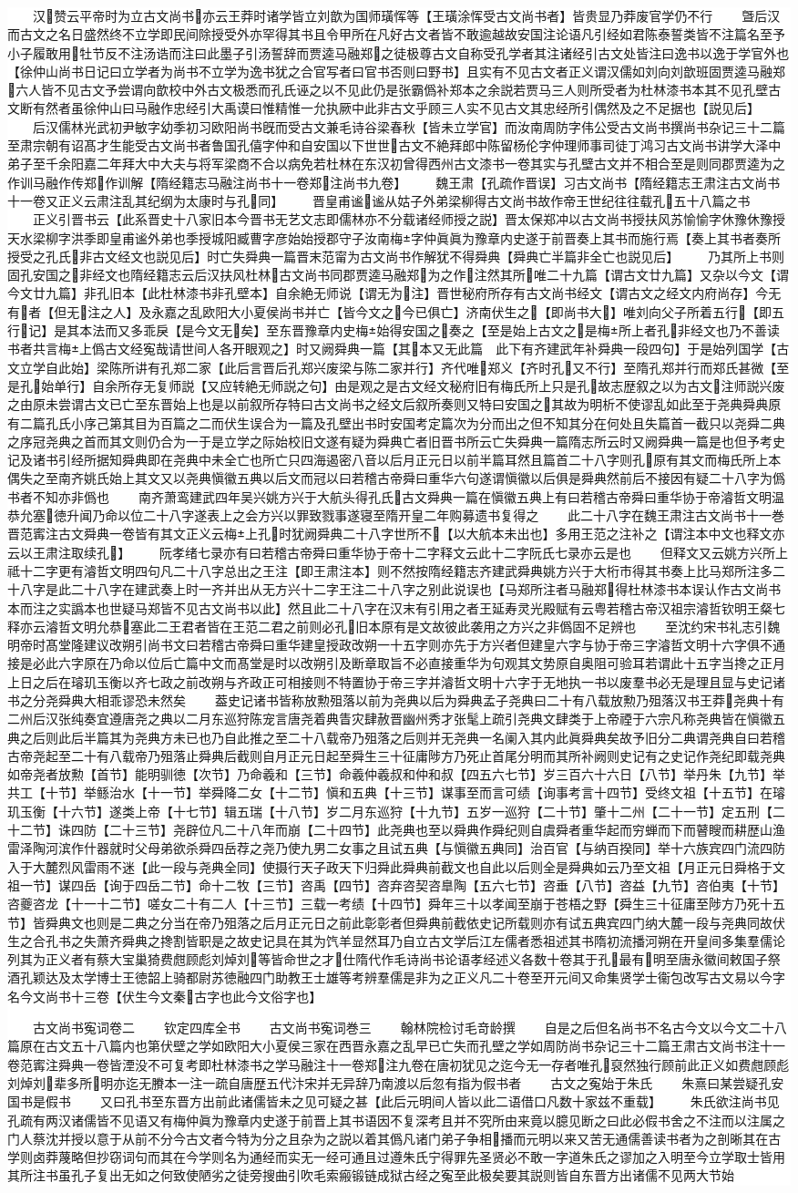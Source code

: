 　　汉赞云平帝时为立古文尚书亦云王莽时诸学皆立刘歆为国师璜恽等【王璜涂恽受古文尚书者】皆贵显乃莽废官学仍不行
　　曁后汉而古文之名日盛然终不立学即民间除授受外亦罕得其书且令甲所在凡好古文者皆不敢逾越故安国注论语凡引经如君陈泰誓类皆不注篇名至予小子履敢用牡节反不注汤诰而注曰此墨子引汤誓辞而贾逵马融郑之徒极尊古文自称受孔学者其注诸经引古文处皆注曰逸书以逸于学官外也【徐仲山尚书日记曰立学者为尚书不立学为逸书犹之合官写者曰官书否则曰野书】且实有不见古文者正义谓汉儒如刘向刘歆班固贾逵马融郑六人皆不见古文予尝谓向歆校中外古文极悉而孔氏诬之以不见此仍是张霸僞补郑本之余説若贾马三人则所受者为杜林漆书本其不见孔壁古文断有然者虽徐仲山曰马融作忠经引大禹谟曰惟精惟一允执厥中此非古文乎顾三人实不见古文其忠经所引偶然及之不足据也【説见后】
　　后汉儒林光武初尹敏字幼季初习欧阳尚书旣而受古文兼毛诗谷梁春秋【皆未立学官】而汝南周防字伟公受古文尚书撰尚书杂记三十二篇至肃宗朝有诏髙才生能受古文尚书者鲁国孔僖字仲和自安国以下世世古文不絶拜郎中陈留杨伦字仲理师事司徒丁鸿习古文尚书讲学大泽中弟子至千余阳嘉二年拜大中大夫与将军梁商不合以病免若杜林在东汉初曾得西州古文漆书一卷其实与孔壁古文并不相合至是则同郡贾逵为之作训马融作传郑作训解【隋经籍志马融注尚书十一卷郑注尚书九卷】
　　魏王肃【孔疏作晋误】习古文尚书【隋经籍志王肃注古文尚书十一卷又正义云肃注乱其纪纲为太康时与孔同】
　　晋皇甫谧谧从姑子外弟梁柳得古文尚书故作帝王世纪往往载孔五十八篇之书
　　正义引晋书云【此系晋史十八家旧本今晋书无艺文志即儒林亦不分载诸经师授之説】晋太保郑冲以古文尚书授扶风苏愉愉字休豫休豫授天水梁柳字洪季即皇甫谧外弟也季授城阳臧曹字彦始始授郡守子汝南梅字仲眞眞为豫章内史遂于前晋奏上其书而施行焉【奏上其书者奏所授受之孔氏非古文经文也説见后】时亡失舜典一篇晋末范甯为古文尚书作解犹不得舜典【舜典亡半篇非全亡也説见后】
　　乃其所上书则固孔安国之非经文也隋经籍志云后汉扶风杜林古文尚书同郡贾逵马融郑为之作注然其所唯二十九篇【谓古文廿九篇】又杂以今文【谓今文廿九篇】非孔旧本【此杜林漆书非孔壁本】自余絶无师说【谓无为注】晋世秘府所存有古文尚书经文【谓古文之经文内府尚存】今无有者【但无注之人】及永嘉之乱欧阳大小夏侯尚书并亡【皆今文之今已俱亡】济南伏生之【即尚书大】唯刘向父子所着五行【即五行记】是其本法而又多乖戾【是今文无矣】至东晋豫章内史梅始得安国之奏之【至是始上古文之是梅所上者孔非经文也乃不善读书者共言梅上僞古文经寃哉请世间人各开眼观之】时又阙舜典一篇【其本又无此篇　此下有齐建武年补舜典一段四句】于是始列国学【古文立学自此始】梁陈所讲有孔郑二家【此后言晋后孔郑兴废梁与陈二家并行】齐代唯郑义【齐时孔又不行】至隋孔郑并行而郑氏甚微【至是孔始单行】自余所存无复师説【又应转絶无师説之句】由是观之是古文经文秘府旧有梅氏所上只是孔故志歴叙之以为古文注师説兴废之由原未尝谓古文已亡至东晋始上也是以前叙所存特曰古文尚书之经文后叙所奏则又特曰安国之其故为明析不使谬乱如此至于尧典舜典原有二篇孔氏小序己第其目为百篇之二而伏生误合为一篇及孔壁出书时安国考定篇次为分而出之但不知其分在何处且失篇首一截只以尧舜二典之序冠尧典之首而其文则仍合为一于是立学之际始校旧文遂有疑为舜典亡者旧晋书所云亡失舜典一篇隋志所云时又阙舜典一篇是也但予考史记及诸书引经所据知舜典即在尧典中未全亡也所亡只四海遏密八音以后月正元日以前半篇耳然且篇首二十八字则孔原有其文而梅氏所上本偶失之至南齐姚氏始上其文又以尧典愼徽五典以后文而冠以曰若稽古帝舜曰重华六句遂谓愼徽以后俱是舜典然前后不接因有疑二十八字为僞书者不知亦非僞也
　　南齐萧鸾建武四年吴兴姚方兴于大航头得孔氏古文舜典一篇在愼徽五典上有曰若稽古帝舜曰重华协于帝濬哲文明温恭允塞徳升闻乃命以位二十八字遂表上之会方兴以罪致戮事遂寝至隋开皇二年购募遗书复得之
　　此二十八字在魏王肃注古文尚书十一巻晋范寗注古文舜典一卷皆有其文正义云梅上孔时犹阙舜典二十八字世所不【以大航本未出也】多用王范之注补之【谓注本中文也释文亦云以王肃注取续孔】
　　阮孝绪七录亦有曰若稽古帝舜曰重华协于帝十二字释文云此十二字阮氏七录亦云是也
　　但释文又云姚方兴所上祗十二字更有濬哲文明四句凡二十八字总出之王注【即王肃注本】则不然按隋经籍志齐建武舜典姚方兴于大桁市得其书奏上比马郑所注多二十八字是此二十八字在建武奏上时一齐并出从无方兴十二字王注二十八字之别此说误也【马郑所注者马融郑得杜林漆书本误认作古文尚书本而注之实譌本也世疑马郑皆不见古文尚书以此】然且此二十八字在汉末有引用之者王延寿灵光殿赋有云粤若稽古帝汉祖宗濬哲钦明王粲七释亦云濬哲文明允恭塞此二王君者皆在王范二君之前则必孔旧本原有是文故彼此袭用之方兴之非僞固不足辨也
　　至沈约宋书礼志引魏明帝时髙堂隆建议改朔引尚书文曰若稽古帝舜曰重华建皇授政改朔一十五字则亦先于方兴者但建皇六字与协于帝三字濬哲文明十六字俱不通接是必此六字原在乃命以位后亡篇中文而髙堂是时以改朔引及断章取旨不必直接重华为句观其文势原自奥阻可验耳若谓此十五字当搀之正月上日之后在璿玑玉衡以齐七政之前改朔与齐政正可相接则不特置协于帝三字并濬哲文明十六字于无地执一书以废羣书必无是理且显与史记诸书之分尧舜典大相乖谬恐未然矣
　　葢史记诸书皆称放勲殂落以前为尧典以后为舜典孟子尧典曰二十有八载放勲乃殂落汉书王莽尧典十有二州后汉张纯奏宜遵唐尧之典以二月东巡狩陈宠言唐尧着典眚灾肆赦晋幽州秀才张髦上疏引尧典文肆类于上帝禋于六宗凡称尧典皆在愼徽五典之后则此后半篇其为尧典方未已也乃自此推之至二十八载帝乃殂落之后则并无尧典一名阑入其内此眞舜典矣故予旧分二典谓尧典自曰若稽古帝尧起至二十有八载帝乃殂落止舜典后截则自月正元日起至舜生三十征庸陟方乃死止首尾分明而其所补阙则史记有之史记作尧纪即载尧典如帝尧者放勲【首节】能明驯徳【次节】乃命羲和【三节】命羲仲羲叔和仲和叔【四五六七节】岁三百六十六日【八节】举丹朱【九节】举共工【十节】举鲧治水【十一节】举舜降二女【十二节】愼和五典【十三节】谋事至而言可绩【询事考言十四节】受终文祖【十五节】在璿玑玉衡【十六节】遂类上帝【十七节】辑五瑞【十八节】岁二月东巡狩【十九节】五岁一巡狩【二十节】肇十二州【二十一节】定五刑【二十二节】诛四防【二十三节】尧辟位凡二十八年而崩【二十四节】此尧典也至以舜典作舜纪则自虞舜者重华起而穷蝉而下而瞽瞍而耕歴山渔雷泽陶河滨作什器就时父母弟欲杀舜四岳荐之尧乃使九男二女事之且试五典【与愼徽五典同】治百官【与纳百揆同】举十六族宾四门流四防入于大麓烈风雷雨不迷【此一段与尧典全同】使摄行天子政天下归舜此舜典前截文也自此以后则全是舜典如云乃至文祖【月正元日舜格于文祖一节】谋四岳【询于四岳二节】命十二牧【三节】咨禹【四节】咨弃咨契咨臯陶【五六七节】咨垂【八节】咨益【九节】咨伯夷【十节】咨夔咨龙【十一十二节】嗟女二十有二人【十三节】三载一考绩【十四节】舜年三十以孝闻至崩于苍梧之野【舜生三十征庸至陟方乃死十五节】皆舜典文也则是二典之分当在帝乃殂落之后月正元日之前此彰彰者但舜典前截依史记所载则亦有试五典宾四门纳大麓一段与尧典同故伏生之合孔书之失萧齐舜典之搀割皆职是之故史记具在其为饩羊显然耳乃自立古文学后江左儒者悉祖述其书隋初流播河朔在开皇间多集羣儒论列其为正义者有蔡大宝巢猗费甝顾彪刘焯刘等皆命世之才仕隋代作毛诗尚书论语孝经述义各数十卷其于孔最有明至唐永徽间敕国子祭酒孔颖达及太学博士王徳韶上骑都尉苏徳融四门助教王士雄等考辨羣儒是非为之正义凡二十卷至开元间又命集贤学士衞包改写古文易以今字名今文尚书十三卷【伏生今文秦古字也此今文俗字也】















　　古文尚书寃词卷二
　　钦定四库全书
　　古文尚书寃词巻三
　　翰林院检讨毛竒龄撰
　　自是之后但名尚书不名古今文以今文二十八篇原在古文五十八篇内也第伏壁之学如欧阳大小夏侯三家在西晋永嘉之乱早已亡失而孔壁之学如周防尚书杂记三十二篇王肃古文尚书注十一卷范寗注舜典一卷皆湮没不可复考即杜林漆书之学马融注十一卷郑注九卷在唐初犹见之迄今无一存者唯孔裒然独行顾前此正义如费甝顾彪刘焯刘辈多所明亦迄无賸本一注一疏自唐歴五代汴宋并无异辞乃南渡以后忽有指为假书者
　　古文之寃始于朱氏
　　朱熹曰某尝疑孔安国书是假书
　　又曰孔书至东晋方出前此诸儒皆未之见可疑之甚【此后元明间人皆以此二语借口凡数十家兹不重载】
　　朱氏欲注尚书见孔疏有两汉诸儒皆不见语又有梅仲眞为豫章内史遂于前晋上其书语因不复深考且并不究所由来竟以臆见断之曰此必假书舍之不注而以注属之门人蔡沈并授以意于从前不分今古文者今特为分之且杂为之説以着其僞凡诸门弟子争相播而元明以来又苦无通儒善读书者为之剖晰其在古学则卤莽蔑略但抄窃词句而其在今学则名为通经而实无一经可通且过遵朱氏宁得罪先圣贤必不敢一字道朱氏之谬加之入明至今立学取士皆用其所注书虽孔子复出无如之何致使陋劣之徒旁搜曲引吹毛索瘢锻链成狱古经之寃至此极矣要其説则皆自东晋方出诸儒不见两大节始